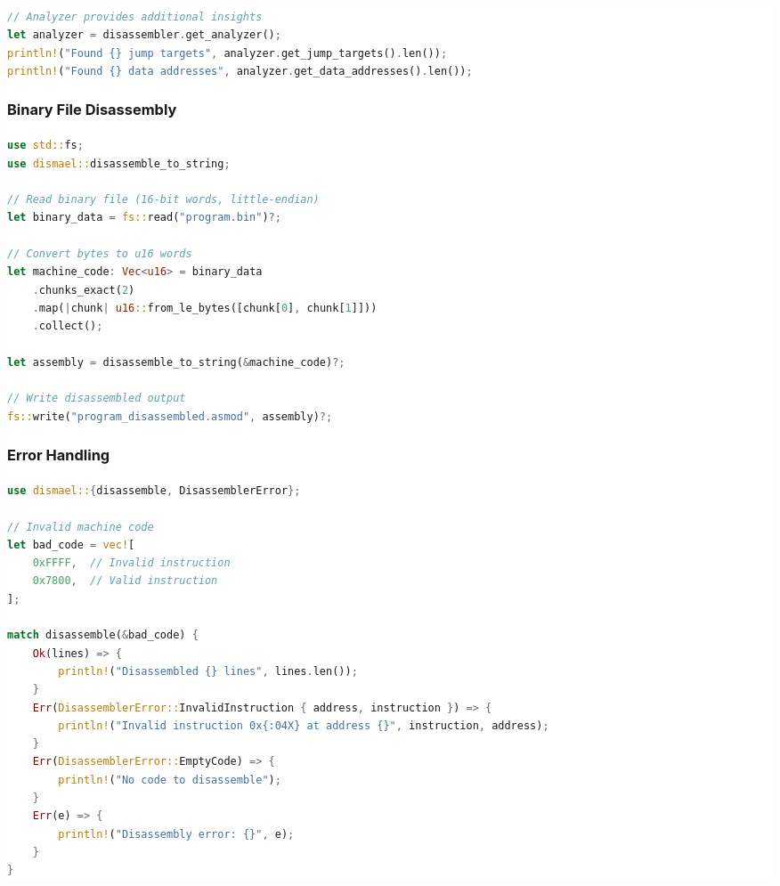 ```rust
// Analyzer provides additional insights
let analyzer = disassembler.get_analyzer();
println!("Found {} jump targets", analyzer.get_jump_targets().len());
println!("Found {} data addresses", analyzer.get_data_addresses().len());
```

### Binary File Disassembly

```rust
use std::fs;
use dismael::disassemble_to_string;

// Read binary file (16-bit words, little-endian)
let binary_data = fs::read("program.bin")?;

// Convert bytes to u16 words
let machine_code: Vec<u16> = binary_data
    .chunks_exact(2)
    .map(|chunk| u16::from_le_bytes([chunk[0], chunk[1]]))
    .collect();

let assembly = disassemble_to_string(&machine_code)?;

// Write disassembled output
fs::write("program_disassembled.asmod", assembly)?;
```

### Error Handling

```rust
use dismael::{disassemble, DisassemblerError};

// Invalid machine code
let bad_code = vec![
    0xFFFF,  // Invalid instruction
    0x7800,  // Valid instruction
];

match disassemble(&bad_code) {
    Ok(lines) => {
        println!("Disassembled {} lines", lines.len());
    }
    Err(DisassemblerError::InvalidInstruction { address, instruction }) => {
        println!("Invalid instruction 0x{:04X} at address {}", instruction, address);
    }
    Err(DisassemblerError::EmptyCode) => {
        println!("No code to disassemble");
    }
    Err(e) => {
        println!("Disassembly error: {}", e);
    }
}
```
